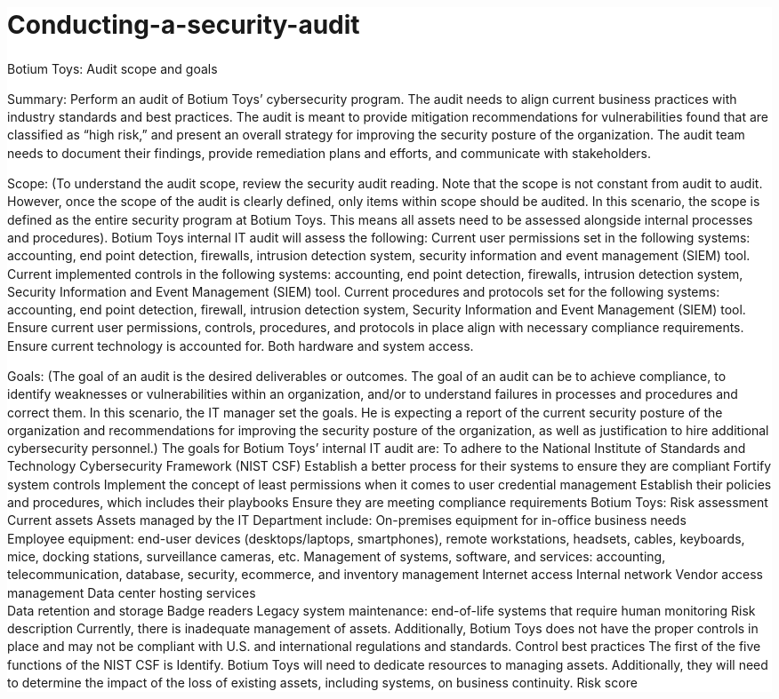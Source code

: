 # Conducting-a-security-audit
Botium Toys: Audit scope and goals 


Summary: Perform an audit of Botium Toys’ cybersecurity program. The audit needs to align current business practices with industry standards and best practices. The audit is meant to provide mitigation recommendations for vulnerabilities found that are classified as “high risk,” and present an overall strategy for improving the security posture of the organization. The audit team needs to document their findings, provide remediation plans and efforts, and communicate with stakeholders.

Scope: (To understand the audit scope, review the security audit reading. Note that the scope is not constant from audit to audit. However, once the scope of the audit is clearly defined, only items within scope should be audited. In this scenario, the scope is defined as the entire security program at Botium Toys. This means all assets need to be assessed alongside internal processes and procedures).
Botium Toys internal IT audit will assess the following:
Current user permissions set in the following systems: accounting, end point detection, firewalls, intrusion detection system, security information and event management (SIEM) tool.
Current implemented controls in the following systems: accounting, end point detection, firewalls, intrusion detection system, Security Information and Event Management (SIEM) tool.
Current procedures and protocols set for the following systems: accounting, end point detection, firewall, intrusion detection system, Security Information and Event Management (SIEM) tool.
Ensure current user permissions, controls, procedures, and protocols in place align with necessary compliance requirements.
Ensure current technology is accounted for. Both hardware and system access.
  
Goals: (The goal of an audit is the desired deliverables or outcomes. The goal of an audit can be to achieve compliance, to identify weaknesses or vulnerabilities within an organization, and/or to understand failures in processes and procedures and correct them. In this scenario, the IT manager set the goals. He is expecting a report of the current security posture of the organization and recommendations for improving the security posture of the organization, as well as justification to hire additional cybersecurity personnel.)
The goals for Botium Toys’ internal IT audit are:
To adhere to the National Institute of Standards and Technology Cybersecurity Framework (NIST CSF) 
Establish a better process for their systems to ensure they are compliant 
Fortify system controls
Implement the concept of least permissions when it comes to user credential management 
Establish their policies and procedures, which includes their playbooks 
Ensure they are meeting compliance requirements 
Botium Toys: Risk assessment
Current assets
Assets managed by the IT Department include: 
On-premises equipment for in-office business needs  
Employee equipment: end-user devices (desktops/laptops, smartphones), remote workstations, headsets, cables, keyboards, mice, docking stations, surveillance cameras, etc.
Management of systems, software, and services: accounting, telecommunication, database, security, ecommerce, and inventory management
Internet access
Internal network
Vendor access management
Data center hosting services  
Data retention and storage
Badge readers
Legacy system maintenance: end-of-life systems that require human monitoring 
Risk description
Currently, there is inadequate management of assets. Additionally, Botium Toys does not have the proper controls in place and may not be compliant with U.S. and international regulations and standards. 
Control best practices
The first of the five functions of the NIST CSF is Identify. Botium Toys will need to dedicate resources to managing assets. Additionally, they will need to determine the impact of the loss of existing assets, including systems, on business continuity.
Risk score